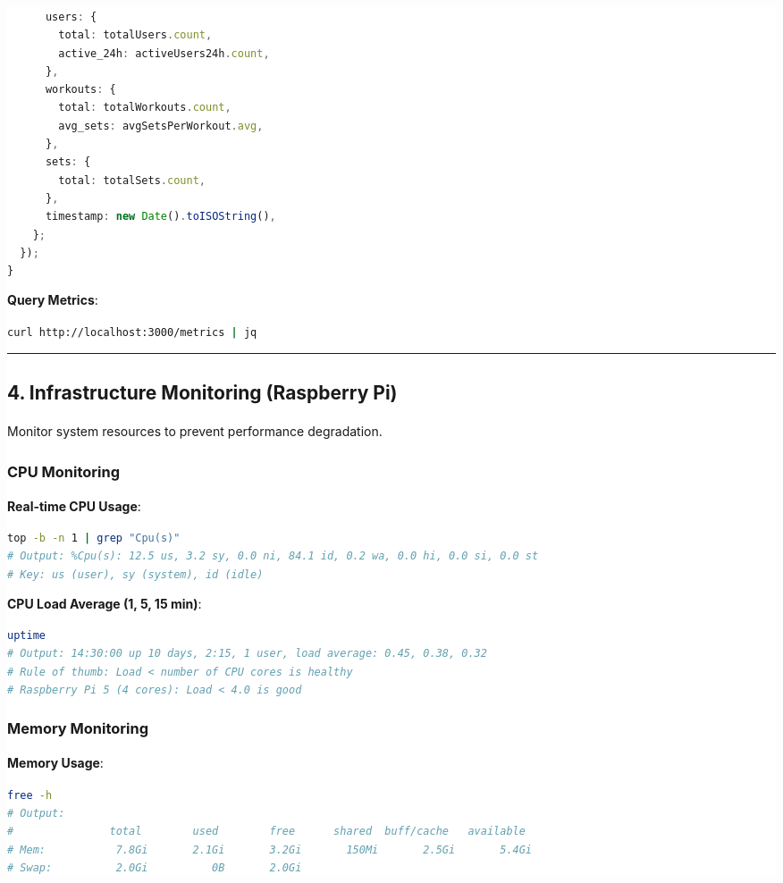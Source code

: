 ```typescript
      users: {
        total: totalUsers.count,
        active_24h: activeUsers24h.count,
      },
      workouts: {
        total: totalWorkouts.count,
        avg_sets: avgSetsPerWorkout.avg,
      },
      sets: {
        total: totalSets.count,
      },
      timestamp: new Date().toISOString(),
    };
  });
}
```

**Query Metrics**:
```bash
curl http://localhost:3000/metrics | jq
```

---

## 4. Infrastructure Monitoring (Raspberry Pi)

Monitor system resources to prevent performance degradation.

### CPU Monitoring

**Real-time CPU Usage**:
```bash
top -b -n 1 | grep "Cpu(s)"
# Output: %Cpu(s): 12.5 us, 3.2 sy, 0.0 ni, 84.1 id, 0.2 wa, 0.0 hi, 0.0 si, 0.0 st
# Key: us (user), sy (system), id (idle)
```

**CPU Load Average (1, 5, 15 min)**:
```bash
uptime
# Output: 14:30:00 up 10 days, 2:15, 1 user, load average: 0.45, 0.38, 0.32
# Rule of thumb: Load < number of CPU cores is healthy
# Raspberry Pi 5 (4 cores): Load < 4.0 is good
```

### Memory Monitoring

**Memory Usage**:
```bash
free -h
# Output:
#               total        used        free      shared  buff/cache   available
# Mem:           7.8Gi       2.1Gi       3.2Gi       150Mi       2.5Gi       5.4Gi
# Swap:          2.0Gi          0B       2.0Gi
```
